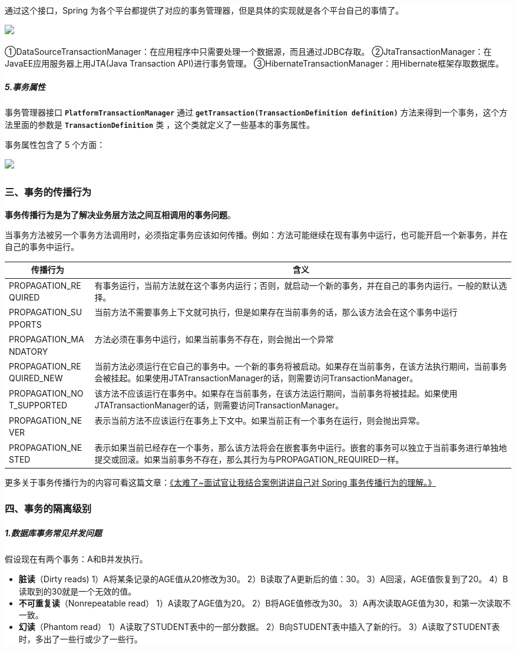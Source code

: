 通过这个接口，Spring 为各个平台都提供了对应的事务管理器，但是具体的实现就是各个平台自己的事情了。

![](https://img-blog.csdnimg.cn/20201117135453589.png)

①DataSourceTransactionManager：在应用程序中只需要处理一个数据源，而且通过JDBC存取。 
②JtaTransactionManager：在JavaEE应用服务器上用JTA(Java Transaction API)进行事务管理。 
③HibernateTransactionManager：用Hibernate框架存取数据库。  

##### 5.事务属性

事务管理器接口 **`PlatformTransactionManager`** 通过 **`getTransaction(TransactionDefinition definition)`** 方法来得到一个事务，这个方法里面的参数是 **`TransactionDefinition`** 类 ，这个类就定义了一些基本的事务属性。

事务属性包含了 5 个方面：

![](https://img-blog.csdnimg.cn/20201117135453534.png)



### 三、事务的传播行为

**事务传播行为是为了解决业务层方法之间互相调用的事务问题**。

当事务方法被另一个事务方法调用时，必须指定事务应该如何传播。例如：方法可能继续在现有事务中运行，也可能开启一个新事务，并在自己的事务中运行。

|传播行为	|含义|
|---|---|
|PROPAGATION_REQUIRED |	有事务运行，当前方法就在这个事务内运行；否则，就启动一个新的事务，并在自己的事务内运行。一般的默认选择。|
|PROPAGATION_SUPPORTS |	当前方法不需要事务上下文就可执行，但是如果存在当前事务的话，那么该方法会在这个事务中运行|
|PROPAGATION_MANDATORY |方法必须在事务中运行，如果当前事务不存在，则会抛出一个异常|
|PROPAGATION_REQUIRED_NEW |当前方法必须运行在它自己的事务中。一个新的事务将被启动。如果存在当前事务，在该方法执行期间，当前事务会被挂起。如果使用JTATransactionManager的话，则需要访问TransactionManager。|
|PROPAGATION_NOT_SUPPORTED|该方法不应该运行在事务中。如果存在当前事务，在该方法运行期间，当前事务将被挂起。如果使用JTATransactionManager的话，则需要访问TransactionManager。|
|PROPAGATION_NEVER |表示当前方法不应该运行在事务上下文中。如果当前正有一个事务在运行，则会抛出异常。|
|PROPAGATION_NESTED |表示如果当前已经存在一个事务，那么该方法将会在嵌套事务中运行。嵌套的事务可以独立于当前事务进行单独地提交或回滚。如果当前事务不存在，那么其行为与PROPAGATION_REQUIRED一样。|

更多关于事务传播行为的内容可看这篇文章：[《太难了~面试官让我结合案例讲讲自己对 Spring 事务传播行为的理解。》](http://mp.weixin.qq.com/s?__biz=Mzg2OTA0Njk0OA==&mid=2247486668&idx=2&sn=0381e8c836442f46bdc5367170234abb&chksm=cea24307f9d5ca11c96943b3ccfa1fc70dc97dd87d9c540388581f8fe6d805ff548dff5f6b5b&token=1776990505&lang=zh_CN#rd)

### 四、事务的隔离级别

##### 1.数据库事务常见并发问题
假设现在有两个事务：A和B并发执行。  
* **脏读**（Dirty reads) 
1）A将某条记录的AGE值从20修改为30。 
2）B读取了A更新后的值：30。 
3）A回滚，AGE值恢复到了20。 
4）B读取到的30就是一个无效的值。  
* **不可重复读**（Nonrepeatable read）
1）A读取了AGE值为20。
2）B将AGE值修改为30。
3）A再次读取AGE值为30，和第一次读取不一致。
* **幻读**（Phantom read）
1）A读取了STUDENT表中的一部分数据。
2）B向STUDENT表中插入了新的行。
3）A读取了STUDENT表时，多出了一些行或少了一些行。
